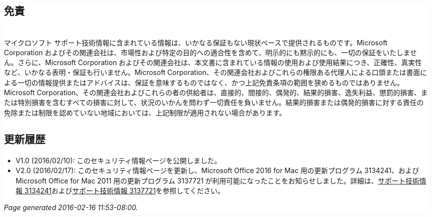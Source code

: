 免責  
----
  
<span id="sectionToggle6"></span>  
マイクロソフト サポート技術情報に含まれている情報は、いかなる保証もない現状ベースで提供されるものです。Microsoft Corporation およびその関連会社は、市場性および特定の目的への適合性を含めて、明示的にも黙示的にも、一切の保証をいたしません。さらに、Microsoft Corporation およびその関連会社は、本文書に含まれている情報の使用および使用結果につき、正確性、真実性など、いかなる表明・保証も行いません。Microsoft Corporation、その関連会社およびこれらの権限ある代理人による口頭または書面による一切の情報提供またはアドバイスは、保証を意味するものではなく、かつ上記免責条項の範囲を狭めるものではありません。Microsoft Corporation、その関連会社およびこれらの者の供給者は、直接的、間接的、偶発的、結果的損害、逸失利益、懲罰的損害、または特別損害を含むすべての損害に対して、状況のいかんを問わず一切責任を負いません。結果的損害または偶発的損害に対する責任の免除または制限を認めていない地域においては、上記制限が適用されない場合があります。
  
更新履歴  
--------
  
<span id="sectionToggle7"></span>  
-   V1.0 (2016/02/10): このセキュリティ情報ページを公開しました。  
-   V2.0 (2016/02/17): このセキュリティ情報ページを更新し、Microsoft Office 2016 for Mac 用の更新プログラム 3134241、および Microsoft Office for Mac 2011 用の更新プログラム 3137721 が利用可能になったことをお知らせしました。詳細は、[サポート技術情報 3134241](https://support.microsoft.com/kb/3134241)および[サポート技術情報 3137721](https://support.microsoft.com/kb/3137721)を参照してください。
  
*Page generated 2016-02-16 11:53-08:00.*

